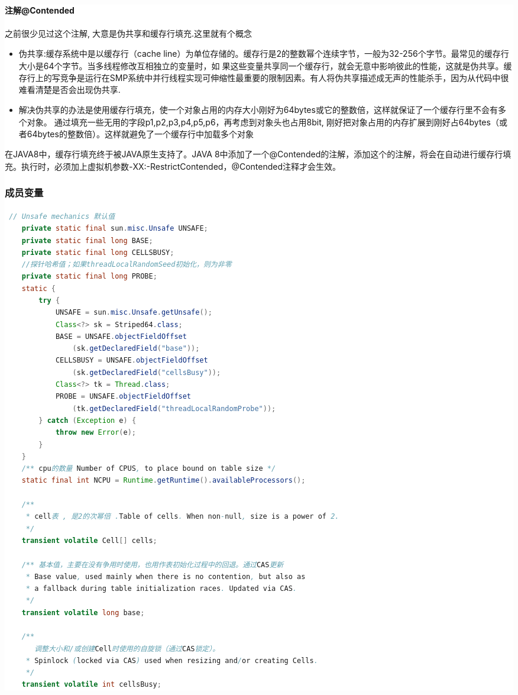 #### 注解@Contended

之前很少见过这个注解, 大意是伪共享和缓存行填充.这里就有个概念

* 伪共享:缓存系统中是以缓存行（cache line）为单位存储的。缓存行是2的整数幂个连续字节，一般为32-256个字节。最常见的缓存行大小是64个字节。当多线程修改互相独立的变量时，如 果这些变量共享同一个缓存行，就会无意中影响彼此的性能，这就是伪共享。缓存行上的写竞争是运行在SMP系统中并行线程实现可伸缩性最重要的限制因素。有人将伪共享描述成无声的性能杀手，因为从代码中很难看清楚是否会出现伪共享.

* 解决伪共享的办法是使用缓存行填充，使一个对象占用的内存大小刚好为64bytes或它的整数倍，这样就保证了一个缓存行里不会有多个对象。 通过填充一些无用的字段p1,p2,p3,p4,p5,p6，再考虑到对象头也占用8bit, 刚好把对象占用的内存扩展到刚好占64bytes（或者64bytes的整数倍）。这样就避免了一个缓存行中加载多个对象

在JAVA8中，缓存行填充终于被JAVA原生支持了。JAVA 8中添加了一个@Contended的注解，添加这个的注解，将会在自动进行缓存行填充。执行时，必须加上虚拟机参数-XX:-RestrictContended，@Contended注释才会生效。



### 成员变量
```java
 // Unsafe mechanics 默认值
    private static final sun.misc.Unsafe UNSAFE;
    private static final long BASE;
    private static final long CELLSBUSY;
    //探针哈希值；如果threadLocalRandomSeed初始化，则为非零
    private static final long PROBE;
    static {
        try {
            UNSAFE = sun.misc.Unsafe.getUnsafe();
            Class<?> sk = Striped64.class;
            BASE = UNSAFE.objectFieldOffset
                (sk.getDeclaredField("base"));
            CELLSBUSY = UNSAFE.objectFieldOffset
                (sk.getDeclaredField("cellsBusy"));
            Class<?> tk = Thread.class;
            PROBE = UNSAFE.objectFieldOffset
                (tk.getDeclaredField("threadLocalRandomProbe"));
        } catch (Exception e) {
            throw new Error(e);
        }
    }
    /** cpu的数量 Number of CPUS, to place bound on table size */
    static final int NCPU = Runtime.getRuntime().availableProcessors();

    /**
     * cell表 , 是2的次幂倍 .Table of cells. When non-null, size is a power of 2.
     */
    transient volatile Cell[] cells;

    /** 基本值，主要在没有争用时使用，也用作表初始化过程中的回退。通过CAS更新
     * Base value, used mainly when there is no contention, but also as
     * a fallback during table initialization races. Updated via CAS.
     */
    transient volatile long base;

    /**
       调整大小和/或创建Cell时使用的自旋锁（通过CAS锁定）。
     * Spinlock (locked via CAS) used when resizing and/or creating Cells.
     */
    transient volatile int cellsBusy;

```
